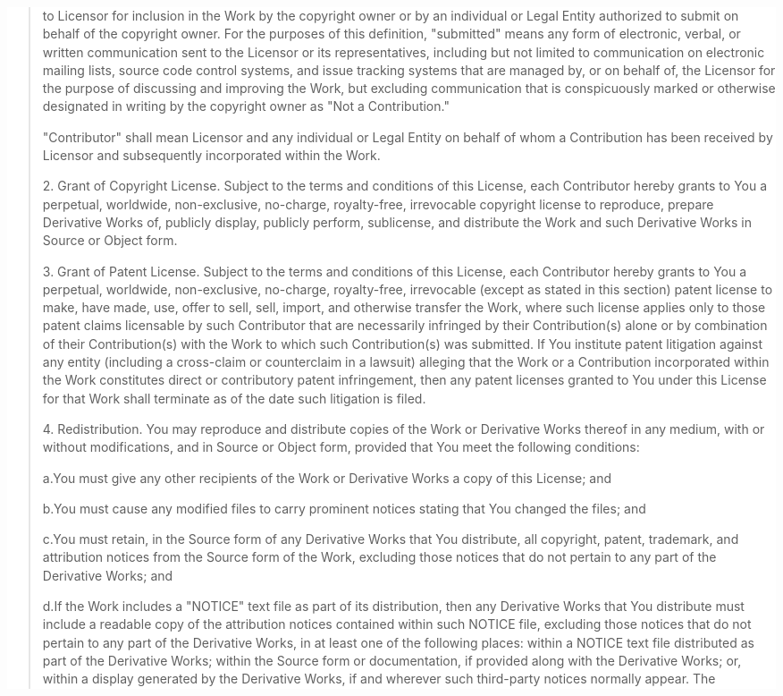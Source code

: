 > to Licensor for inclusion in the Work by the copyright owner or by an
> individual or Legal Entity authorized to submit on behalf of the
> copyright owner. For the purposes of this definition, \"submitted\"
> means any form of electronic, verbal, or written communication sent to
> the Licensor or its representatives, including but not limited to
> communication on electronic mailing lists, source code control
> systems, and issue tracking systems that are managed by, or on behalf
> of, the Licensor for the purpose of discussing and improving the Work,
> but excluding communication that is conspicuously marked or otherwise
> designated in writing by the copyright owner as \"Not a
> Contribution.\"
>
> \"Contributor\" shall mean Licensor and any individual or Legal Entity
> on behalf of whom a Contribution has been received by Licensor and
> subsequently incorporated within the Work.
>
> 2\. Grant of Copyright License. Subject to the terms and conditions of
> this License, each Contributor hereby grants to You a perpetual,
> worldwide, non-exclusive, no-charge, royalty-free, irrevocable
> copyright license to reproduce, prepare Derivative Works of, publicly
> display, publicly perform, sublicense, and distribute the Work and
> such Derivative Works in Source or Object form.
>
> 3\. Grant of Patent License. Subject to the terms and conditions of
> this License, each Contributor hereby grants to You a perpetual,
> worldwide, non-exclusive, no-charge, royalty-free, irrevocable (except
> as stated in this section) patent license to make, have made, use,
> offer to sell, sell, import, and otherwise transfer the Work, where
> such license applies only to those patent claims licensable by such
> Contributor that are necessarily infringed by their Contribution(s)
> alone or by combination of their Contribution(s) with the Work to
> which such Contribution(s) was submitted. If You institute patent
> litigation against any entity (including a cross-claim or counterclaim
> in a lawsuit) alleging that the Work or a Contribution incorporated
> within the Work constitutes direct or contributory patent
> infringement, then any patent licenses granted to You under this
> License for that Work shall terminate as of the date such litigation
> is filed.
>
> 4\. Redistribution. You may reproduce and distribute copies of the
> Work or Derivative Works thereof in any medium, with or without
> modifications, and in Source or Object form, provided that You meet
> the following conditions:
>
> a.You must give any other recipients of the Work or Derivative Works a
> copy of this License; and
>
> b.You must cause any modified files to carry prominent notices stating
> that You changed the files; and
>
> c.You must retain, in the Source form of any Derivative Works that You
> distribute, all copyright, patent, trademark, and attribution notices
> from the Source form of the Work, excluding those notices that do not
> pertain to any part of the Derivative Works; and
>
> d.If the Work includes a \"NOTICE\" text file as part of its
> distribution, then any Derivative Works that You distribute must
> include a readable copy of the attribution notices contained within
> such NOTICE file, excluding those notices that do not pertain to any
> part of the Derivative Works, in at least one of the following places:
> within a NOTICE text file distributed as part of the Derivative Works;
> within the Source form or documentation, if provided along with the
> Derivative Works; or, within a display generated by the Derivative
> Works, if and wherever such third-party notices normally appear. The